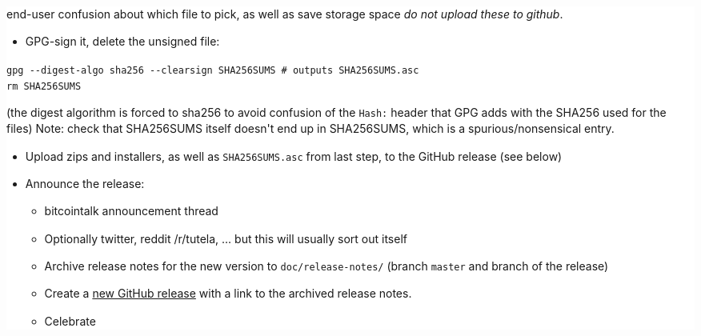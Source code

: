 end-user confusion about which file to pick, as well as save storage
space *do not upload these to github*.

- GPG-sign it, delete the unsigned file:
```
gpg --digest-algo sha256 --clearsign SHA256SUMS # outputs SHA256SUMS.asc
rm SHA256SUMS
```
(the digest algorithm is forced to sha256 to avoid confusion of the `Hash:` header that GPG adds with the SHA256 used for the files)
Note: check that SHA256SUMS itself doesn't end up in SHA256SUMS, which is a spurious/nonsensical entry.

- Upload zips and installers, as well as `SHA256SUMS.asc` from last step, to the GitHub release (see below)

- Announce the release:

  - bitcointalk announcement thread

  - Optionally twitter, reddit /r/tutela, ... but this will usually sort out itself

  - Archive release notes for the new version to `doc/release-notes/` (branch `master` and branch of the release)

  - Create a [new GitHub release](https://github.com/TutelaCoin/TUTL/releases/new) with a link to the archived release notes.

  - Celebrate
